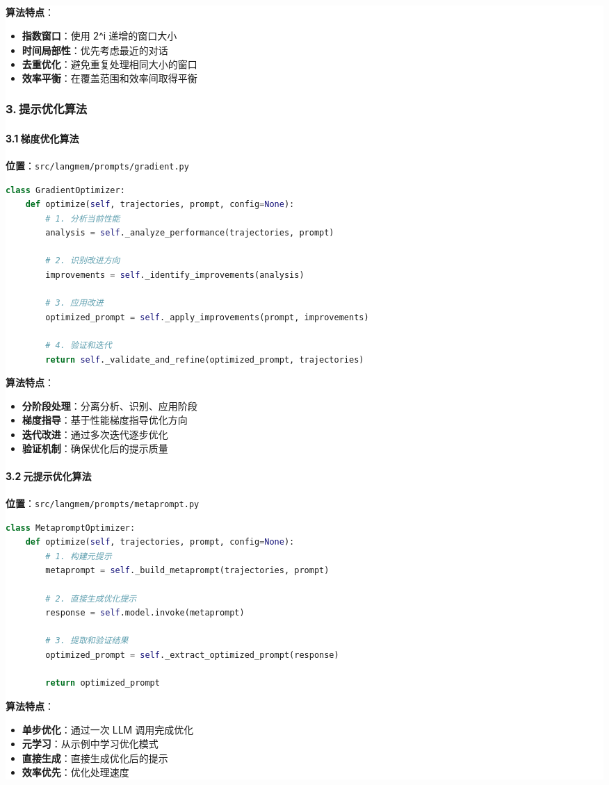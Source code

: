 **算法特点**：
- **指数窗口**：使用 2^i 递增的窗口大小
- **时间局部性**：优先考虑最近的对话
- **去重优化**：避免重复处理相同大小的窗口
- **效率平衡**：在覆盖范围和效率间取得平衡

### 3. 提示优化算法

#### 3.1 梯度优化算法

**位置**：`src/langmem/prompts/gradient.py`

```python
class GradientOptimizer:
    def optimize(self, trajectories, prompt, config=None):
        # 1. 分析当前性能
        analysis = self._analyze_performance(trajectories, prompt)
        
        # 2. 识别改进方向
        improvements = self._identify_improvements(analysis)
        
        # 3. 应用改进
        optimized_prompt = self._apply_improvements(prompt, improvements)
        
        # 4. 验证和迭代
        return self._validate_and_refine(optimized_prompt, trajectories)
```

**算法特点**：
- **分阶段处理**：分离分析、识别、应用阶段
- **梯度指导**：基于性能梯度指导优化方向
- **迭代改进**：通过多次迭代逐步优化
- **验证机制**：确保优化后的提示质量

#### 3.2 元提示优化算法

**位置**：`src/langmem/prompts/metaprompt.py`

```python
class MetapromptOptimizer:
    def optimize(self, trajectories, prompt, config=None):
        # 1. 构建元提示
        metaprompt = self._build_metaprompt(trajectories, prompt)
        
        # 2. 直接生成优化提示
        response = self.model.invoke(metaprompt)
        
        # 3. 提取和验证结果
        optimized_prompt = self._extract_optimized_prompt(response)
        
        return optimized_prompt
```

**算法特点**：
- **单步优化**：通过一次 LLM 调用完成优化
- **元学习**：从示例中学习优化模式
- **直接生成**：直接生成优化后的提示
- **效率优先**：优化处理速度
